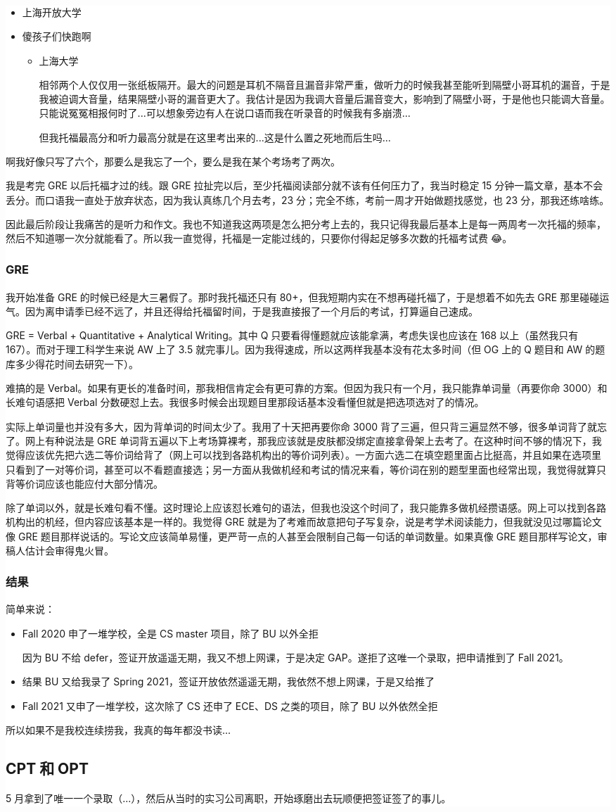   - 上海开放大学


- 傻孩子们快跑啊

  - 上海大学

    相邻两个人仅仅用一张纸板隔开。最大的问题是耳机不隔音且漏音非常严重，做听力的时候我甚至能听到隔壁小哥耳机的漏音，于是我被迫调大音量，结果隔壁小哥的漏音更大了。我估计是因为我调大音量后漏音变大，影响到了隔壁小哥，于是他也只能调大音量。只能说冤冤相报何时了...可以想象旁边有人在说口语而我在听录音的时候我有多崩溃...

    但我托福最高分和听力最高分就是在这里考出来的...这是什么置之死地而后生吗...

啊我好像只写了六个，那要么是我忘了一个，要么是我在某个考场考了两次。

我是考完 GRE 以后托福才过的线。跟 GRE 拉扯完以后，至少托福阅读部分就不该有任何压力了，我当时稳定 15 分钟一篇文章，基本不会丢分。而口语我一直处于放弃状态，因为我认真练几个月去考，23 分；完全不练，考前一周才开始做题找感觉，也 23 分，那我还练啥练。

因此最后阶段让我痛苦的是听力和作文。我也不知道我这两项是怎么把分考上去的，我只记得我最后基本上是每一两周考一次托福的频率，然后不知道哪一次分就能看了。所以我一直觉得，托福是一定能过线的，只要你付得起足够多次数的托福考试费 😂。



### GRE

我开始准备 GRE 的时候已经是大三暑假了。那时我托福还只有 80+，但我短期内实在不想再碰托福了，于是想着不如先去 GRE 那里碰碰运气。因为离申请季已经不远了，并且还得给托福留时间，于是我直接报了一个月后的考试，打算逼自己速成。

GRE = Verbal + Quantitative + Analytical Writing。其中 Q 只要看得懂题就应该能拿满，考虑失误也应该在 168 以上（虽然我只有 167）。而对于理工科学生来说 AW 上了 3.5 就完事儿。因为我得速成，所以这两样我基本没有花太多时间（但 OG 上的 Q 题目和 AW 的题库多少得花时间去研究一下）。

难搞的是 Verbal。如果有更长的准备时间，那我相信肯定会有更可靠的方案。但因为我只有一个月，我只能靠单词量（再要你命 3000）和长难句语感把 Verbal 分数硬怼上去。我很多时候会出现题目里那段话基本没看懂但就是把选项选对了的情况。

实际上单词量也并没有多大，因为背单词的时间太少了。我用了十天把再要你命 3000 背了三遍，但只背三遍显然不够，很多单词背了就忘了。网上有种说法是 GRE 单词背五遍以下上考场算裸考，那我应该就是皮肤都没绑定直接拿骨架上去考了。在这种时间不够的情况下，我觉得应该优先把六选二等价词给背了（网上可以找到各路机构出的等价词列表）。一方面六选二在填空题里面占比挺高，并且如果在选项里只看到了一对等价词，甚至可以不看题直接选；另一方面从我做机经和考试的情况来看，等价词在别的题型里面也经常出现，我觉得就算只背等价词应该也能应付大部分情况。

除了单词以外，就是长难句看不懂。这时理论上应该怼长难句的语法，但我也没这个时间了，我只能靠多做机经攒语感。网上可以找到各路机构出的机经，但内容应该基本是一样的。我觉得 GRE 就是为了考难而故意把句子写复杂，说是考学术阅读能力，但我就没见过哪篇论文像 GRE 题目那样说话的。写论文应该简单易懂，更严苛一点的人甚至会限制自己每一句话的单词数量。如果真像 GRE 题目那样写论文，审稿人估计会审得鬼火冒。


### 结果

简单来说：

- Fall 2020 申了一堆学校，全是 CS master 项目，除了 BU 以外全拒
  
  因为 BU 不给 defer，签证开放遥遥无期，我又不想上网课，于是决定 GAP。遂拒了这唯一个录取，把申请推到了 Fall 2021。

- 结果 BU 又给我录了 Spring 2021，签证开放依然遥遥无期，我依然不想上网课，于是又给推了

- Fall 2021 又申了一堆学校，这次除了 CS 还申了 ECE、DS 之类的项目，除了 BU 以外依然全拒

所以如果不是我校连续捞我，我真的每年都没书读...


## CPT 和 OPT

5 月拿到了唯一一个录取（...），然后从当时的实习公司离职，开始琢磨出去玩顺便把签证签了的事儿。
